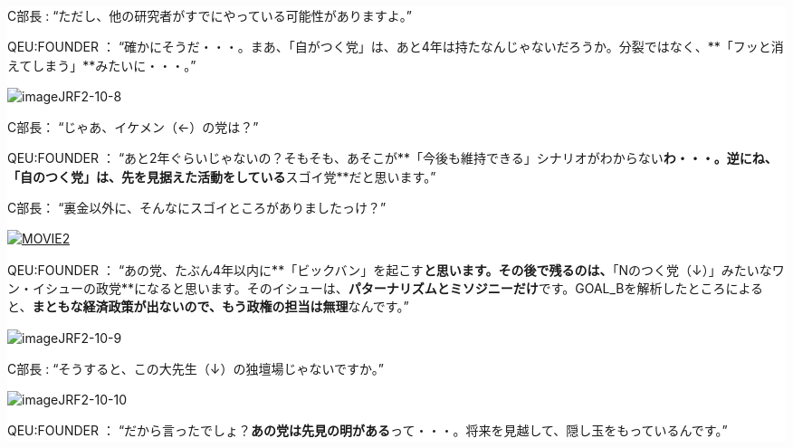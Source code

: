 C部長 : “ただし、他の研究者がすでにやっている可能性がありますよ。”

QEU:FOUNDER ： “確かにそうだ・・・。まあ、「自がつく党」は、あと4年は持たなんじゃないだろうか。分裂ではなく、**「フッと消えてしまう」**みたいに・・・。”

![imageJRF2-10-8](/2024-07-12-QEUR23_CHRLTM9/imageJRF2-10-8.jpg)

C部長： “じゃあ、イケメン（←）の党は？”

QEU:FOUNDER ： “あと2年ぐらいじゃないの？そもそも、あそこが**「今後も維持できる」シナリオがわからない**わ・・・。逆にね、「自のつく党」は、先を見据えた活動をしている**スゴイ党**だと思います。”

C部長： “裏金以外に、そんなにスゴイところがありましたっけ？”

[![MOVIE2](http://img.youtube.com/vi/ehUGdLqPM7E/0.jpg)](http://www.youtube.com/watch?v=ehUGdLqPM7E "N国党と立花孝志の終焉")

QEU:FOUNDER ： “あの党、たぶん4年以内に**「ビックバン」を起こす**と思います。その後で残るのは、**「Nのつく党（↓）」みたいなワン・イシューの政党**になると思います。そのイシューは、**パターナリズムとミソジニーだけ**です。GOAL_Bを解析したところによると、**まともな経済政策が出ないので、もう政権の担当は無理**なんです。”

![imageJRF2-10-9](/2024-07-12-QEUR23_CHRLTM9/imageJRF2-10-9.jpg)

C部長 : “そうすると、この大先生（↓）の独壇場じゃないですか。”

![imageJRF2-10-10](/2024-07-12-QEUR23_CHRLTM9/imageJRF2-10-10.jpg)

QEU:FOUNDER ： “だから言ったでしょ？**あの党は先見の明がある**って・・・。将来を見越して、隠し玉をもっているんです。”

